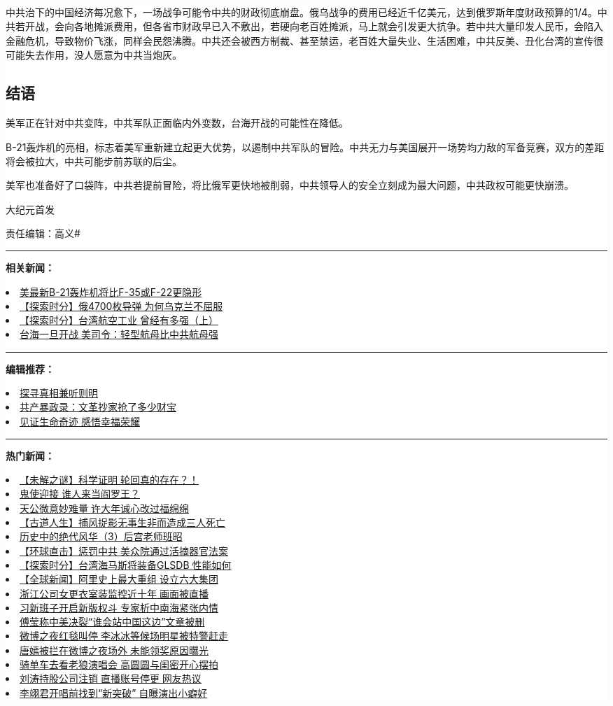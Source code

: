 <p>中共治下的中国经济每况愈下，一场战争可能令中共的财政彻底崩盘。俄乌战争的费用已经近千亿美元，达到俄罗斯年度财政预算的1/4。中共若开战，会向各地摊派费用，但各省市财政早已入不敷出，若硬向老百姓摊派，马上就会引发更大抗争。若中共大量印发人民币，会陷入金融危机，导致物价飞涨，同样会民怨沸腾。中共还会被西方制裁、甚至禁运，老百姓大量失业、生活困难，中共反美、丑化台湾的宣传很可能失去作用，没人愿意为中共当炮灰。</p>
<h2>结语</h2>
<p>美军正在针对中共变阵，中共军队正面临内外<ahref="https://github.com/19920513/djy/blob/master/gb/tag/%E5%8F%98%E6%95%B0.md#1">变数</a>，台海开战的可能性在降低。</p>
<p>B-21轰炸机的亮相，标志着美军重新建立起更大优势，以遏制中共军队的冒险。中共无力与美国展开一场势均力敌的军备竞赛，双方的差距将会被拉大，中共可能步前苏联的后尘。</p>
<p>美军也准备好了口袋阵，中共若提前冒险，将比俄军更快地被削弱，中共领导人的安全立刻成为最大问题，中共政权可能更快崩溃。</p>
<p>大纪元首发</p>
<p>责任编辑：高义#</p>
	
<hr>


<strong>相关新闻：</strong>
<li><a href="https://github.com/19920513/djy/blob/master/gb/22/12/3/n13878027.md#1">美最新B-21轰炸机将比F-35或F-22更隐形</a></li>
<li><a href="https://github.com/19920513/djy/blob/master/gb/22/12/3/n13878056.md#1">【探索时分】俄4700枚导弹 为何乌克兰不屈服</a></li>
<li><a href="https://github.com/19920513/djy/blob/master/gb/22/12/6/n13879607.md#1">【探索时分】台湾航空工业 曾经有多强（上）</a></li>
<li><a href="https://github.com/19920513/djy/blob/master/gb/22/12/7/n13879801.md#1">台海一旦开战 美司令：轻型航母比中共航母强</a></li>
<hr>


<strong>编辑推荐：</strong>
<li><a href="https://github.com/19920513/djy/blob/master/gb/11/6/17/n3289382.md?dfh#1" target="_blank">探寻真相兼听则明</a></li><li><a href="https://github.com/tsiac2612/djy/blob/master/gb/18/5/22/n10414742.md#1" target="_blank">共产暴政录：文革抄家抢了多少财宝</a></li><li><a href="https://github.com/tsiac2612/djy/blob/master/gb/19/12/16/n11726522.md#1" target="_blank">见证生命奇迹 感悟幸福荣耀</a></li>
<hr>

<strong>热门新闻：</strong>
<li><a href="https://github.com/19920513/djy/blob/master/gb/23/3/24/n13957926.md#1">【未解之谜】科学证明 轮回真的存在？！</a></li>
<li><a href="https://github.com/19920513/djy/blob/master/gb/23/3/23/n13956715.md#1">鬼使迎接 谁人来当阎罗王？</a></li>
<li><a href="https://github.com/19920513/djy/blob/master/gb/23/3/20/n13954436.md#1">天公微意妙难量 许大年诚心改过福绵绵</a></li>
<li><a href="https://github.com/19920513/djy/blob/master/gb/23/3/17/n13952483.md#1">【古道人生】捕风捉影无事生非而造成三人死亡</a></li>
<li><a href="https://github.com/19920513/djy/blob/master/gb/23/3/22/n13956227.md#1">历史中的绝代风华（3）后宫老师班昭</a></li>
<li><a href="https://github.com/19920513/djy/blob/master/gb/23/3/28/n13960500.md#1">【环球直击】惩罚中共 美众院通过活摘器官法案</a></li>
<li><a href="https://github.com/19920513/djy/blob/master/gb/23/3/28/n13960408.md#1">【探索时分】台湾海马斯将装备GLSDB 性能如何</a></li>
<li><a href="https://github.com/19920513/djy/blob/master/gb/23/3/29/n13960875.md#1">【全球新闻】阿里史上最大重组 设立六大集团</a></li>
<li><a href="https://github.com/19920513/djy/blob/master/gb/23/3/27/n13959201.md#1">浙江公司女更衣室装监控近十年 画面被直播</a></li>
<li><a href="https://github.com/19920513/djy/blob/master/gb/23/3/27/n13959588.md#1">习新班子开启新版权斗 专家析中南海紧张内情</a></li>
<li><a href="https://github.com/19920513/djy/blob/master/gb/23/3/27/n13959799.md#1">傅莹称中美决裂“谁会站中国这边”文章被删</a></li>
<li><a href="https://github.com/19920513/djy/blob/master/gb/23/3/26/n13959128.md#1">微博之夜红毯叫停 李冰冰等候场明星被特警赶走</a></li>
<li><a href="https://github.com/19920513/djy/blob/master/gb/23/3/26/n13959176.md#1">唐嫣被拦在微博之夜场外 未能领奖原因曝光</a></li>
<li><a href="https://github.com/19920513/djy/blob/master/gb/23/3/27/n13959871.md#1">骑单车去看老狼演唱会 高圆圆与闺密开心摆拍</a></li>
<li><a href="https://github.com/19920513/djy/blob/master/gb/23/3/28/n13960536.md#1">刘涛持股公司注销 直播账号停更 网友热议</a></li>
<li><a href="https://github.com/19920513/djy/blob/master/gb/23/3/27/n13959422.md#1">李翊君开唱前找到“新突破” 自曝演出小癖好</a></li>